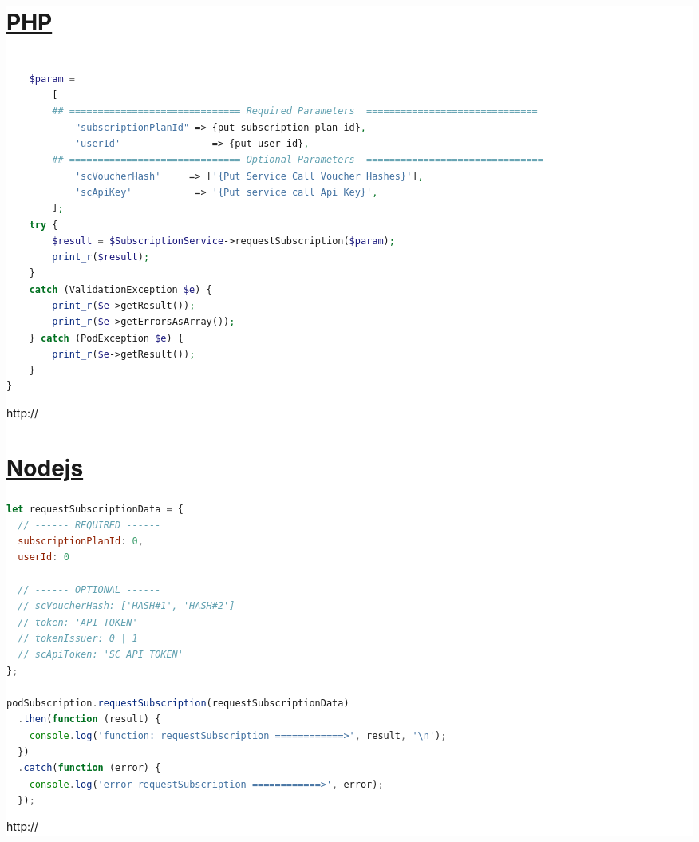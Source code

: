 # [PHP](#tab/php)

``` php

    $param =
        [
        ## ============================== Required Parameters  ==============================
            "subscriptionPlanId" => {put subscription plan id},
            'userId'                => {put user id}, 
        ## ============================== Optional Parameters  ===============================
            'scVoucherHash'     => ['{Put Service Call Voucher Hashes}'],
            'scApiKey'           => '{Put service call Api Key}',
        ];
    try {
        $result = $SubscriptionService->requestSubscription($param);
        print_r($result);
    }
    catch (ValidationException $e) {
        print_r($e->getResult());
        print_r($e->getErrorsAsArray());
    } catch (PodException $e) {
        print_r($e->getResult());
    }
}

```
<div class="swaggerLink">http://</div>

# [Nodejs](#tab/nodejs)

``` javascript
let requestSubscriptionData = {
  // ------ REQUIRED ------
  subscriptionPlanId: 0,
  userId: 0

  // ------ OPTIONAL ------
  // scVoucherHash: ['HASH#1', 'HASH#2']
  // token: 'API TOKEN'
  // tokenIssuer: 0 | 1
  // scApiToken: 'SC API TOKEN'
};

podSubscription.requestSubscription(requestSubscriptionData)
  .then(function (result) {
    console.log('function: requestSubscription ============>', result, '\n');
  })
  .catch(function (error) {
    console.log('error requestSubscription ============>', error);
  });

```
<div class="swaggerLink">http://</div>
